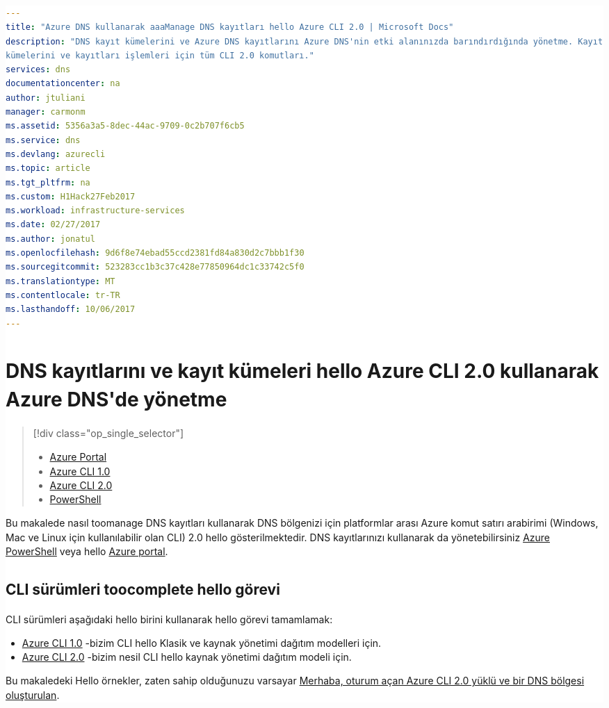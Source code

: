```yaml
---
title: "Azure DNS kullanarak aaaManage DNS kayıtları hello Azure CLI 2.0 | Microsoft Docs"
description: "DNS kayıt kümelerini ve Azure DNS kayıtlarını Azure DNS'nin etki alanınızda barındırdığında yönetme. Kayıt kümelerini ve kayıtları işlemleri için tüm CLI 2.0 komutları."
services: dns
documentationcenter: na
author: jtuliani
manager: carmonm
ms.assetid: 5356a3a5-8dec-44ac-9709-0c2b707f6cb5
ms.service: dns
ms.devlang: azurecli
ms.topic: article
ms.tgt_pltfrm: na
ms.custom: H1Hack27Feb2017
ms.workload: infrastructure-services
ms.date: 02/27/2017
ms.author: jonatul
ms.openlocfilehash: 9d6f8e74ebad55ccd2381fd84a830d2c7bbb1f30
ms.sourcegitcommit: 523283cc1b3c37c428e77850964dc1c33742c5f0
ms.translationtype: MT
ms.contentlocale: tr-TR
ms.lasthandoff: 10/06/2017
---
```

# <a name="manage-dns-records-and-recordsets-in-azure-dns-using-hello-azure-cli-20"></a>DNS kayıtlarını ve kayıt kümeleri hello Azure CLI 2.0 kullanarak Azure DNS'de yönetme

> [!div class="op_single_selector"]
> * [Azure Portal](dns-operations-recordsets-portal.md)
> * [Azure CLI 1.0](dns-operations-recordsets-cli-nodejs.md)
> * [Azure CLI 2.0](dns-operations-recordsets-cli.md)
> * [PowerShell](dns-operations-recordsets.md)

Bu makalede nasıl toomanage DNS kayıtları kullanarak DNS bölgenizi için platformlar arası Azure komut satırı arabirimi (Windows, Mac ve Linux için kullanılabilir olan CLI) 2.0 hello gösterilmektedir. DNS kayıtlarınızı kullanarak da yönetebilirsiniz [Azure PowerShell](dns-operations-recordsets.md) veya hello [Azure portal](dns-operations-recordsets-portal.md).

## <a name="cli-versions-toocomplete-hello-task"></a>CLI sürümleri toocomplete hello görevi

CLI sürümleri aşağıdaki hello birini kullanarak hello görevi tamamlamak:

* [Azure CLI 1.0](dns-operations-recordsets-cli-nodejs.md) -bizim CLI hello Klasik ve kaynak yönetimi dağıtım modelleri için.
* [Azure CLI 2.0](dns-operations-recordsets-cli.md) -bizim nesil CLI hello kaynak yönetimi dağıtım modeli için.

Bu makaledeki Hello örnekler, zaten sahip olduğunuzu varsayar [Merhaba, oturum açan Azure CLI 2.0 yüklü ve bir DNS bölgesi oluşturulan](dns-operations-dnszones-cli.md).
